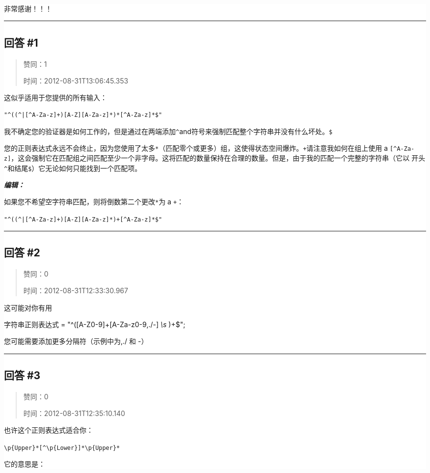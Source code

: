 非常感谢！！！

* * *

## 回答 #1

> 赞同：1
> 
> 时间：2012-08-31T13:06:45.353

这似乎适用于您提供的所有输入：

```
"^((^|[^A-Za-z]+)[A-Z][A-Za-z]*)*[^A-Za-z]*$" 
```

我不确定您的验证器是如何工作的，但是通过在两端添加`^`and符号来强制匹配整个字符串并没有什么坏处。`$`

您的正则表达式永远不会终止，因为您使用了太多`*`（匹配零个或更多）组，这使得状态空间爆炸。`+`请注意我如何在组上使用 a `[^A-Za-z]`，这会强制它在匹配组之间匹配至少一个非字母。这将匹配的数量保持在合理的数量。但是，由于我的匹配一个完整的字符串（它以 开头`^`和结尾`$`）它无论如何只能找到一个匹配项。

***编辑：***

如果您不希望空字符串匹配，则将倒数第二个更改`*`为 a `+`：

```
"^((^|[^A-Za-z]+)[A-Z][A-Za-z]*)+[^A-Za-z]*$" 
```

* * *

## 回答 #2

> 赞同：0
> 
> 时间：2012-08-31T12:33:30.967

这可能对你有用

字符串正则表达式 = "^([A-Z0-9]+[A-Za-z0-9,./\-] *\s* )+$";

您可能需要添加更多分隔符（示例中为,./ 和 -）

* * *

## 回答 #3

> 赞同：0
> 
> 时间：2012-08-31T12:35:10.140

也许这个正则表达式适合你：

```
\p{Upper}*[^\p{Lower}]*\p{Upper}* 
```

它的意思是：
